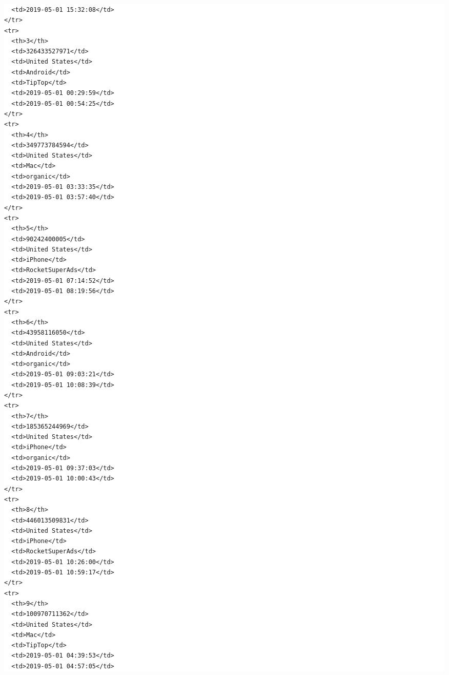       <td>2019-05-01 15:32:08</td>
    </tr>
    <tr>
      <th>3</th>
      <td>326433527971</td>
      <td>United States</td>
      <td>Android</td>
      <td>TipTop</td>
      <td>2019-05-01 00:29:59</td>
      <td>2019-05-01 00:54:25</td>
    </tr>
    <tr>
      <th>4</th>
      <td>349773784594</td>
      <td>United States</td>
      <td>Mac</td>
      <td>organic</td>
      <td>2019-05-01 03:33:35</td>
      <td>2019-05-01 03:57:40</td>
    </tr>
    <tr>
      <th>5</th>
      <td>90242400005</td>
      <td>United States</td>
      <td>iPhone</td>
      <td>RocketSuperAds</td>
      <td>2019-05-01 07:14:52</td>
      <td>2019-05-01 08:19:56</td>
    </tr>
    <tr>
      <th>6</th>
      <td>43958116050</td>
      <td>United States</td>
      <td>Android</td>
      <td>organic</td>
      <td>2019-05-01 09:03:21</td>
      <td>2019-05-01 10:08:39</td>
    </tr>
    <tr>
      <th>7</th>
      <td>185365244969</td>
      <td>United States</td>
      <td>iPhone</td>
      <td>organic</td>
      <td>2019-05-01 09:37:03</td>
      <td>2019-05-01 10:00:43</td>
    </tr>
    <tr>
      <th>8</th>
      <td>446013509831</td>
      <td>United States</td>
      <td>iPhone</td>
      <td>RocketSuperAds</td>
      <td>2019-05-01 10:26:00</td>
      <td>2019-05-01 10:59:17</td>
    </tr>
    <tr>
      <th>9</th>
      <td>100970711362</td>
      <td>United States</td>
      <td>Mac</td>
      <td>TipTop</td>
      <td>2019-05-01 04:39:53</td>
      <td>2019-05-01 04:57:05</td>